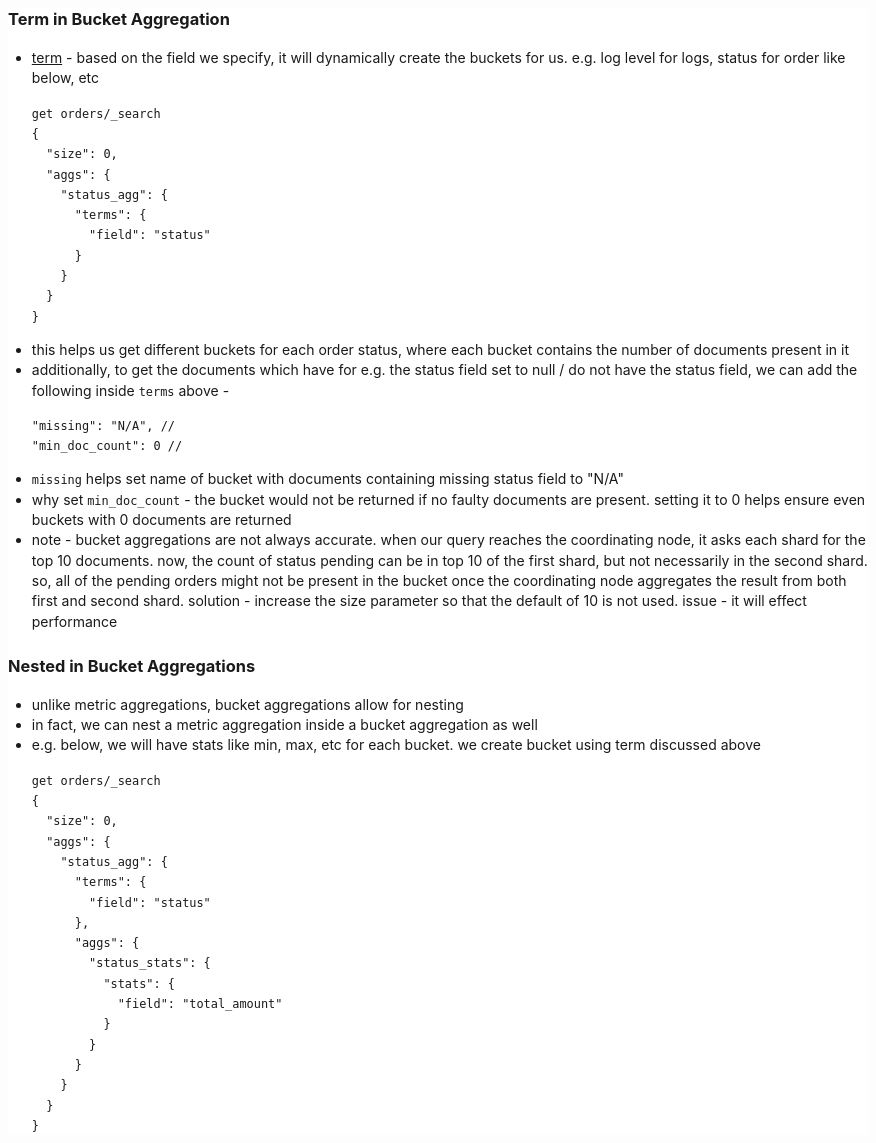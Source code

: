 ### Term in Bucket Aggregation

- [term](https://www.elastic.co/guide/en/elasticsearch/reference/current/search-aggregations-bucket-terms-aggregation.html) - based on the field we specify, it will dynamically create the buckets for us. e.g. log level for logs, status for order like below, etc
  ```
  get orders/_search
  {
    "size": 0,
    "aggs": {
      "status_agg": {
        "terms": {
          "field": "status"
        }
      }
    }
  }
  ```
- this helps us get different buckets for each order status, where each bucket contains the number of documents present in it
- additionally, to get the documents which have for e.g. the status field set to null / do not have the status field, we can add the following inside `terms` above - 
  ```
  "missing": "N/A", // 
  "min_doc_count": 0 // 
  ```
- `missing` helps set name of bucket with documents containing missing status field to "N/A"
- why set `min_doc_count` - the bucket would not be returned if no faulty documents are present. setting it to 0 helps ensure even buckets with 0 documents are returned
- note - bucket aggregations are not always accurate. when our query reaches the coordinating node, it asks each shard for the top 10 documents. now, the count of status pending can be in top 10 of the first shard, but not necessarily in the second shard. so, all of the pending orders might not be present in the bucket once the coordinating node aggregates the result from both first and second shard. solution - increase the size parameter so that the default of 10 is not used. issue - it will effect performance

### Nested in Bucket Aggregations

- unlike metric aggregations, bucket aggregations allow for nesting
- in fact, we can nest a metric aggregation inside a bucket aggregation as well
- e.g. below, we will have stats like min, max, etc for each bucket. we create bucket using term discussed above
  ```
  get orders/_search
  {
    "size": 0,
    "aggs": {
      "status_agg": {
        "terms": {
          "field": "status"
        },
        "aggs": {
          "status_stats": {
            "stats": {
              "field": "total_amount"
            }
          }
        }
      }
    }
  }
  ```
